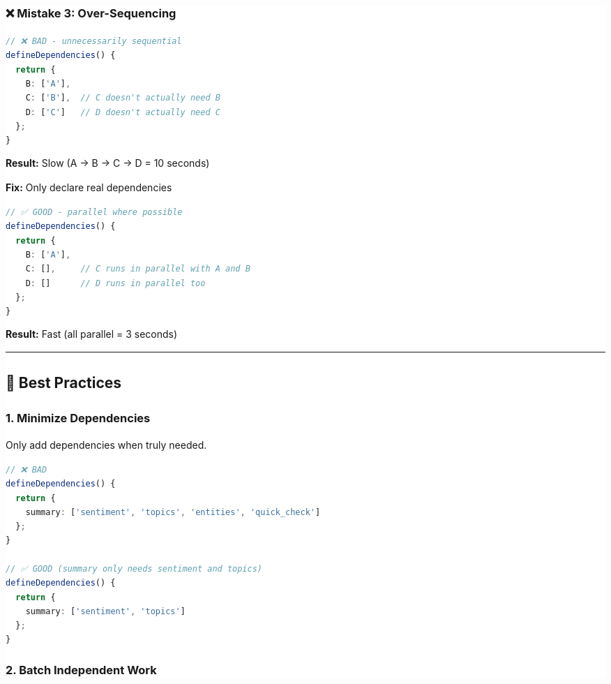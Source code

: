 
### ❌ Mistake 3: Over-Sequencing

```typescript
// ❌ BAD - unnecessarily sequential
defineDependencies() {
  return {
    B: ['A'],
    C: ['B'],  // C doesn't actually need B
    D: ['C']   // D doesn't actually need C
  };
}
```

**Result:** Slow (A → B → C → D = 10 seconds)

**Fix:** Only declare real dependencies
```typescript
// ✅ GOOD - parallel where possible
defineDependencies() {
  return {
    B: ['A'],
    C: [],     // C runs in parallel with A and B
    D: []      // D runs in parallel too
  };
}
```

**Result:** Fast (all parallel = 3 seconds)

---

## 🎯 Best Practices

### 1. **Minimize Dependencies**

Only add dependencies when truly needed.

```typescript
// ❌ BAD
defineDependencies() {
  return {
    summary: ['sentiment', 'topics', 'entities', 'quick_check']
  };
}

// ✅ GOOD (summary only needs sentiment and topics)
defineDependencies() {
  return {
    summary: ['sentiment', 'topics']
  };
}
```

### 2. **Batch Independent Work**
